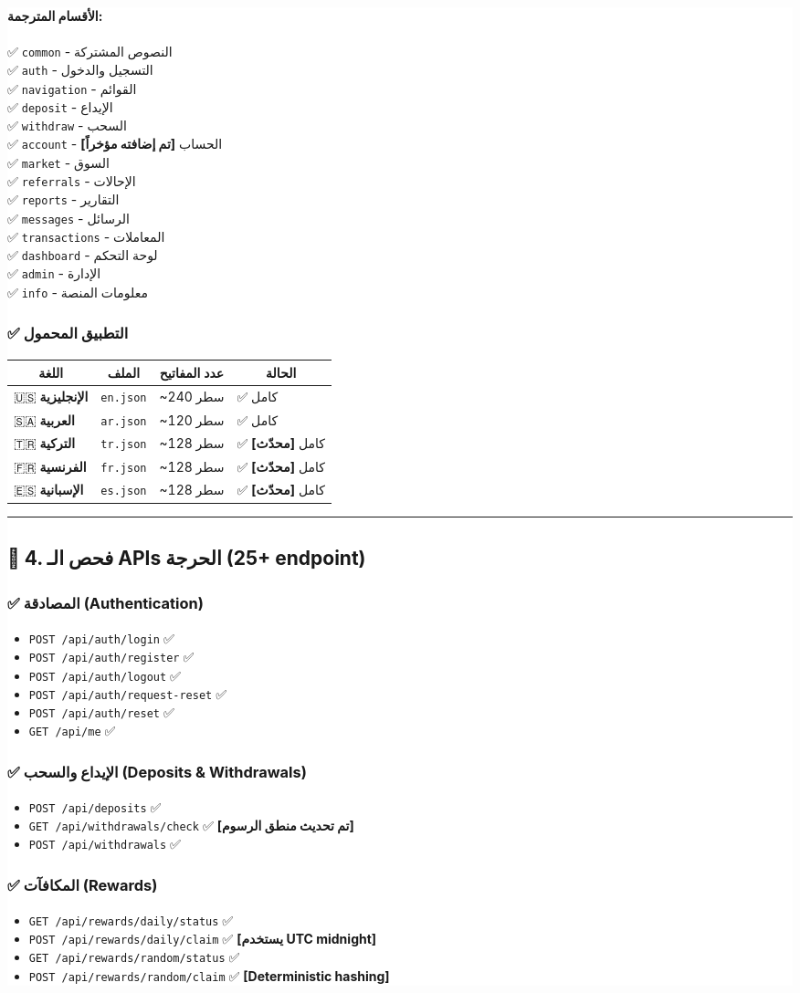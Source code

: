 #### **الأقسام المترجمة:**
✅ `common` - النصوص المشتركة  
✅ `auth` - التسجيل والدخول  
✅ `navigation` - القوائم  
✅ `deposit` - الإيداع  
✅ `withdraw` - السحب  
✅ `account` - الحساب **[تم إضافته مؤخراً]**  
✅ `market` - السوق  
✅ `referrals` - الإحالات  
✅ `reports` - التقارير  
✅ `messages` - الرسائل  
✅ `transactions` - المعاملات  
✅ `dashboard` - لوحة التحكم  
✅ `admin` - الإدارة  
✅ `info` - معلومات المنصة  

### ✅ **التطبيق المحمول**

| اللغة | الملف | عدد المفاتيح | الحالة |
|-------|------|-------------|---------|
| 🇺🇸 **الإنجليزية** | `en.json` | ~240 سطر | ✅ كامل |
| 🇸🇦 **العربية** | `ar.json` | ~120 سطر | ✅ كامل |
| 🇹🇷 **التركية** | `tr.json` | ~128 سطر | ✅ كامل **[محدّث]** |
| 🇫🇷 **الفرنسية** | `fr.json` | ~128 سطر | ✅ كامل **[محدّث]** |
| 🇪🇸 **الإسبانية** | `es.json` | ~128 سطر | ✅ كامل **[محدّث]** |

---

## 🔐 **4. فحص الـ APIs الحرجة (25+ endpoint)**

### ✅ **المصادقة (Authentication)**
- `POST /api/auth/login` ✅
- `POST /api/auth/register` ✅
- `POST /api/auth/logout` ✅
- `POST /api/auth/request-reset` ✅
- `POST /api/auth/reset` ✅
- `GET /api/me` ✅

### ✅ **الإيداع والسحب (Deposits & Withdrawals)**
- `POST /api/deposits` ✅
- `GET /api/withdrawals/check` ✅ **[تم تحديث منطق الرسوم]**
- `POST /api/withdrawals` ✅

### ✅ **المكافآت (Rewards)**
- `GET /api/rewards/daily/status` ✅
- `POST /api/rewards/daily/claim` ✅ **[يستخدم UTC midnight]**
- `GET /api/rewards/random/status` ✅
- `POST /api/rewards/random/claim` ✅ **[Deterministic hashing]**
